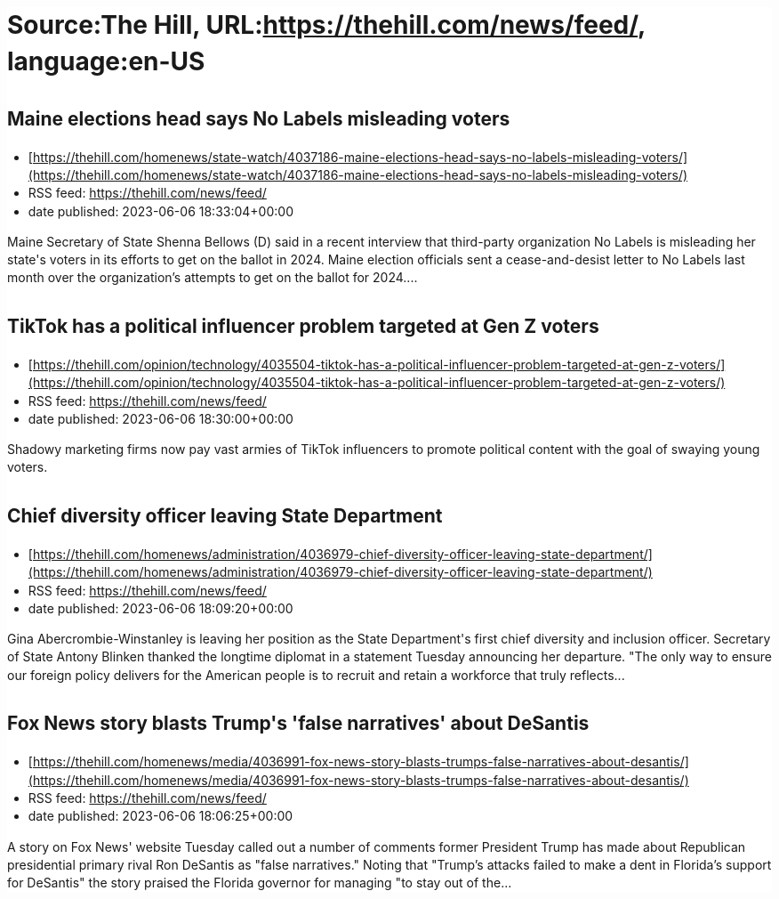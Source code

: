 # Source:The Hill, URL:https://thehill.com/news/feed/, language:en-US

## Maine elections head says No Labels misleading voters
 - [https://thehill.com/homenews/state-watch/4037186-maine-elections-head-says-no-labels-misleading-voters/](https://thehill.com/homenews/state-watch/4037186-maine-elections-head-says-no-labels-misleading-voters/)
 - RSS feed: https://thehill.com/news/feed/
 - date published: 2023-06-06 18:33:04+00:00

Maine Secretary of State Shenna Bellows (D) said in a recent interview that third-party organization No Labels is misleading her state's voters in its efforts to get on the ballot in 2024. Maine election officials sent a cease-and-desist letter to No Labels last month over the organization’s attempts to get on the ballot for 2024....

## TikTok has a political influencer problem targeted at Gen Z voters
 - [https://thehill.com/opinion/technology/4035504-tiktok-has-a-political-influencer-problem-targeted-at-gen-z-voters/](https://thehill.com/opinion/technology/4035504-tiktok-has-a-political-influencer-problem-targeted-at-gen-z-voters/)
 - RSS feed: https://thehill.com/news/feed/
 - date published: 2023-06-06 18:30:00+00:00

Shadowy marketing firms now pay vast armies of TikTok influencers to promote political content with the goal of swaying young voters.

## Chief diversity officer leaving State Department
 - [https://thehill.com/homenews/administration/4036979-chief-diversity-officer-leaving-state-department/](https://thehill.com/homenews/administration/4036979-chief-diversity-officer-leaving-state-department/)
 - RSS feed: https://thehill.com/news/feed/
 - date published: 2023-06-06 18:09:20+00:00

Gina Abercrombie-Winstanley is leaving her position as the State Department's first chief diversity and inclusion officer. Secretary of State Antony Blinken thanked the longtime diplomat in a statement Tuesday announcing her departure. "The only way to ensure our foreign policy delivers for the American people is to recruit and retain a workforce that truly reflects...

## Fox News story blasts Trump's 'false narratives' about DeSantis
 - [https://thehill.com/homenews/media/4036991-fox-news-story-blasts-trumps-false-narratives-about-desantis/](https://thehill.com/homenews/media/4036991-fox-news-story-blasts-trumps-false-narratives-about-desantis/)
 - RSS feed: https://thehill.com/news/feed/
 - date published: 2023-06-06 18:06:25+00:00

A story on Fox News' website Tuesday called out a number of comments former President Trump has made about Republican presidential primary rival Ron DeSantis as "false narratives." Noting that "Trump’s attacks failed to make a dent in Florida’s support for DeSantis" the story praised the Florida governor for managing "to stay out of the...
